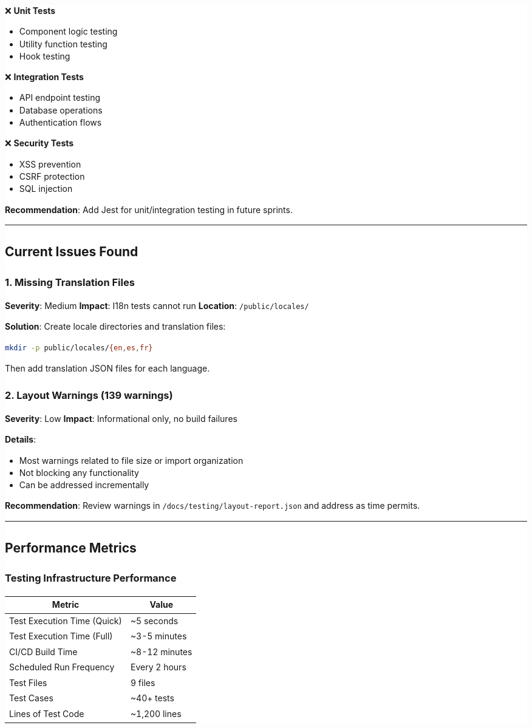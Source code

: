❌ **Unit Tests**
- Component logic testing
- Utility function testing
- Hook testing

❌ **Integration Tests**
- API endpoint testing
- Database operations
- Authentication flows

❌ **Security Tests**
- XSS prevention
- CSRF protection
- SQL injection

**Recommendation**: Add Jest for unit/integration testing in future sprints.

---

## Current Issues Found

### 1. Missing Translation Files

**Severity**: Medium
**Impact**: I18n tests cannot run
**Location**: `/public/locales/`

**Solution**: Create locale directories and translation files:
```bash
mkdir -p public/locales/{en,es,fr}
```

Then add translation JSON files for each language.

### 2. Layout Warnings (139 warnings)

**Severity**: Low
**Impact**: Informational only, no build failures

**Details**:
- Most warnings related to file size or import organization
- Not blocking any functionality
- Can be addressed incrementally

**Recommendation**: Review warnings in `/docs/testing/layout-report.json` and address as time permits.

---

## Performance Metrics

### Testing Infrastructure Performance

| Metric | Value |
|--------|-------|
| Test Execution Time (Quick) | ~5 seconds |
| Test Execution Time (Full) | ~3-5 minutes |
| CI/CD Build Time | ~8-12 minutes |
| Scheduled Run Frequency | Every 2 hours |
| Test Files | 9 files |
| Test Cases | ~40+ tests |
| Lines of Test Code | ~1,200 lines |